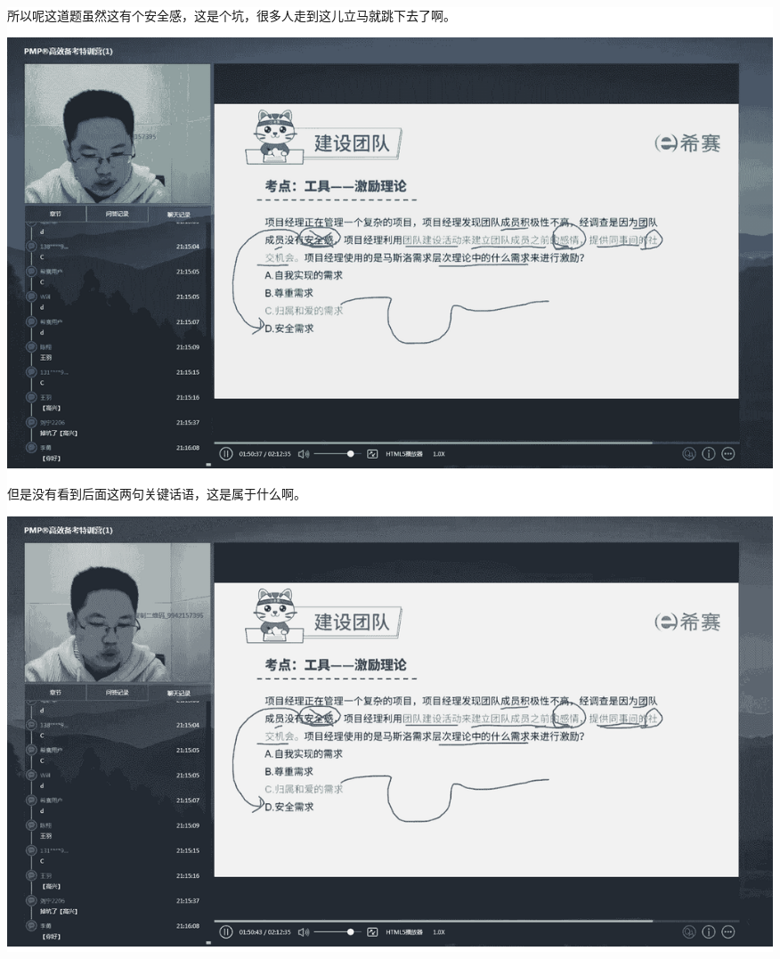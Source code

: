 所以呢这道题虽然这有个安全感，这是个坑，很多人走到这儿立马就跳下去了啊。

![](img/a47c8aa4eb81ce626d7e0b425c65a116_197.png)

但是没有看到后面这两句关键话语，这是属于什么啊。

![](img/a47c8aa4eb81ce626d7e0b425c65a116_199.png)
